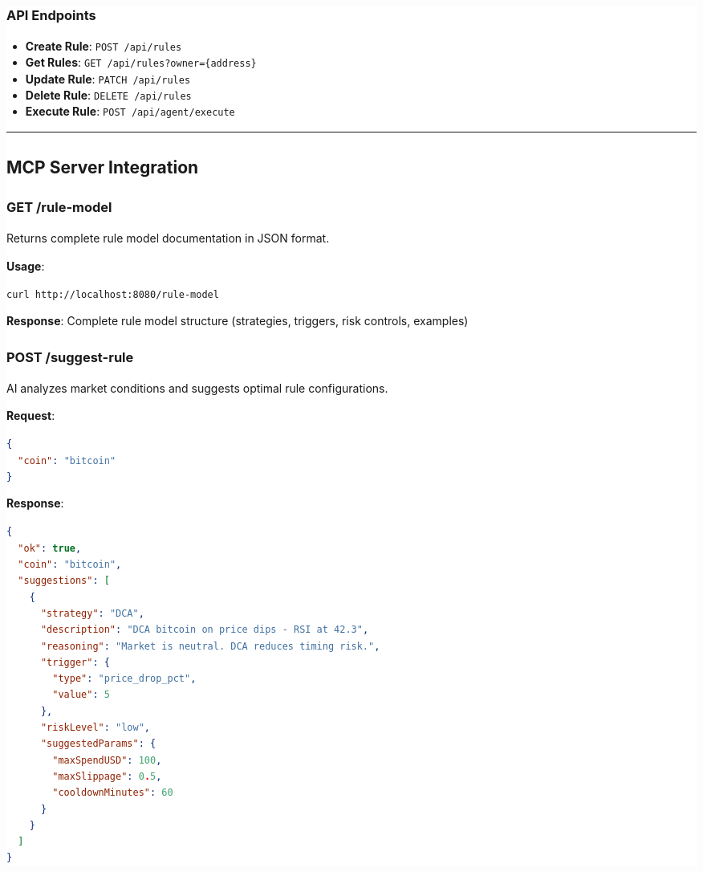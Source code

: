 ### API Endpoints
- **Create Rule**: `POST /api/rules`
- **Get Rules**: `GET /api/rules?owner={address}`
- **Update Rule**: `PATCH /api/rules`
- **Delete Rule**: `DELETE /api/rules`
- **Execute Rule**: `POST /api/agent/execute`

---

## MCP Server Integration

### GET /rule-model
Returns complete rule model documentation in JSON format.

**Usage**:
```bash
curl http://localhost:8080/rule-model
```

**Response**: Complete rule model structure (strategies, triggers, risk controls, examples)

### POST /suggest-rule
AI analyzes market conditions and suggests optimal rule configurations.

**Request**:
```json
{
  "coin": "bitcoin"
}
```

**Response**:
```json
{
  "ok": true,
  "coin": "bitcoin",
  "suggestions": [
    {
      "strategy": "DCA",
      "description": "DCA bitcoin on price dips - RSI at 42.3",
      "reasoning": "Market is neutral. DCA reduces timing risk.",
      "trigger": {
        "type": "price_drop_pct",
        "value": 5
      },
      "riskLevel": "low",
      "suggestedParams": {
        "maxSpendUSD": 100,
        "maxSlippage": 0.5,
        "cooldownMinutes": 60
      }
    }
  ]
}
```
